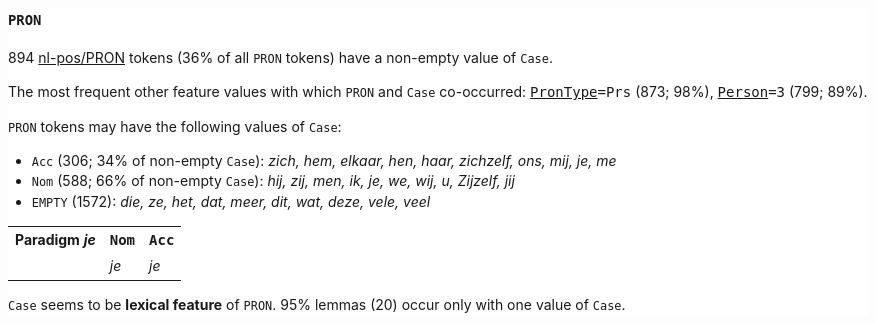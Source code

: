 ### `PRON`

894 [nl-pos/PRON]() tokens (36% of all `PRON` tokens) have a non-empty value of `Case`.

The most frequent other feature values with which `PRON` and `Case` co-occurred: <tt><a href="PronType.html">PronType</a>=Prs</tt> (873; 98%), <tt><a href="Person.html">Person</a>=3</tt> (799; 89%).

`PRON` tokens may have the following values of `Case`:

* `Acc` (306; 34% of non-empty `Case`): <em>zich, hem, elkaar, hen, haar, zichzelf, ons, mij, je, me</em>
* `Nom` (588; 66% of non-empty `Case`): <em>hij, zij, men, ik, je, we, wij, u, Zijzelf, jij</em>
* `EMPTY` (1572): <em>die, ze, het, dat, meer, dit, wat, deze, vele, veel</em>

<table>
  <tr><th>Paradigm <i>je</i></th><th><tt>Nom</tt></th><th><tt>Acc</tt></th></tr>
  <tr><td><tt></tt></td><td><em>je</em></td><td><em>je</em></td></tr>
</table>

`Case` seems to be **lexical feature** of `PRON`. 95% lemmas (20) occur only with one value of `Case`.

